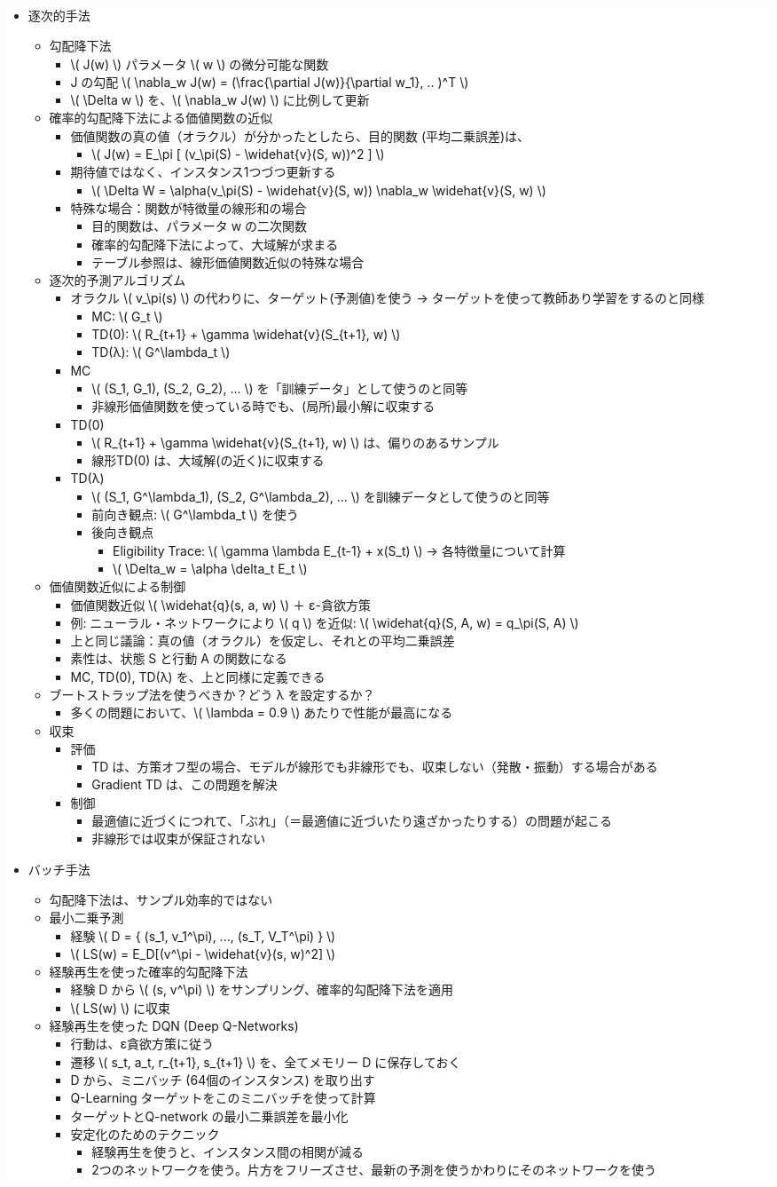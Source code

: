- 逐次的手法
	- 勾配降下法
		- \\( J(w) \\) パラメータ \\( w \\) の微分可能な関数
		- J の勾配 \\( \nabla_w J(w) = (\frac{\partial J(w)}{\partial w_1}, .. )^T \\)
		- \\( \Delta w \\) を、\\( \nabla_w J(w) \\) に比例して更新
	- 確率的勾配降下法による価値関数の近似
		- 価値関数の真の値（オラクル）が分かったとしたら、目的関数 (平均二乗誤差)は、
			- \\( J(w) = E_\pi [ (v_\pi(S) - \widehat{v}(S, w))^2 ] \\)
		- 期待値ではなく、インスタンス1つづつ更新する
			- \\( \Delta W = \alpha(v_\pi(S) - \widehat{v}(S, w)) \nabla_w \widehat{v}(S, w) \\)
		- 特殊な場合：関数が特徴量の線形和の場合
			- 目的関数は、パラメータ w の二次関数
			- 確率的勾配降下法によって、大域解が求まる
			- テーブル参照は、線形価値関数近似の特殊な場合
	- 逐次的予測アルゴリズム
		- オラクル \\( v_\pi(s) \\) の代わりに、ターゲット(予測値)を使う → ターゲットを使って教師あり学習をするのと同様
			- MC: \\( G_t \\)
			- TD(0): \\( R_{t+1} + \gamma \widehat{v}(S_{t+1}, w) \\)
			- TD(λ): \\( G^\lambda_t \\)
		- MC
			- \\( (S_1, G_1), (S_2, G_2), ... \\) を「訓練データ」として使うのと同等
			- 非線形価値関数を使っている時でも、(局所)最小解に収束する
		- TD(0)
			- \\( R_{t+1} + \gamma \widehat{v}(S_{t+1}, w) \\) は、偏りのあるサンプル
			- 線形TD(0) は、大域解(の近く)に収束する
		- TD(λ)
			- \\( (S_1, G^\lambda_1), (S_2, G^\lambda_2), ... \\) を訓練データとして使うのと同等
			- 前向き観点: \\( G^\lambda_t \\) を使う
			- 後向き観点
				- Eligibility Trace: \\( \gamma \lambda E_{t-1} + x(S_t) \\) → 各特徴量について計算
				- \\( \Delta_w = \alpha \delta_t E_t \\)
	- 価値関数近似による制御
		- 価値関数近似 \\( \widehat{q}(s, a, w) \\) ＋ ε-貪欲方策
		- 例: ニューラル・ネットワークにより \\( q \\) を近似: \\( \widehat{q}(S, A, w) = q_\pi(S, A) \\)
		- 上と同じ議論：真の値（オラクル）を仮定し、それとの平均二乗誤差
		- 素性は、状態 S と行動 A の関数になる
		- MC, TD(0), TD(λ) を、上と同様に定義できる
	- ブートストラップ法を使うべきか？どう λ を設定するか？
		- 多くの問題において、\\( \lambda = 0.9 \\) あたりで性能が最高になる
	- 収束
		- 評価
			- TD は、方策オフ型の場合、モデルが線形でも非線形でも、収束しない（発散・振動）する場合がある
			- Gradient TD は、この問題を解決
		- 制御
			- 最適値に近づくにつれて、「ぶれ」（＝最適値に近づいたり遠ざかったりする）の問題が起こる
			- 非線形では収束が保証されない
	
- バッチ手法
	- 勾配降下法は、サンプル効率的ではない
	- 最小二乗予測
		- 経験 \\( D = \{ (s_1, v_1^\pi), ..., (s_T, V_T^\pi) \} \\)
		- \\( LS(w) = E_D[(v^\pi - \widehat{v}(s, w)^2] \\)
	- 経験再生を使った確率的勾配降下法
		- 経験 D から \\( (s, v^\pi) \\) をサンプリング、確率的勾配降下法を適用
		- \\( LS(w) \\) に収束
	- 経験再生を使った DQN (Deep Q-Networks)
		- 行動は、ε貪欲方策に従う
		- 遷移 \\( s_t, a_t, r_{t+1}, s_{t+1} \\) を、全てメモリー D に保存しておく
		- D から、ミニバッチ (64個のインスタンス) を取り出す
		- Q-Learning ターゲットをこのミニバッチを使って計算
		- ターゲットとQ-network の最小二乗誤差を最小化
		- 安定化のためのテクニック
			- 経験再生を使うと、インスタンス間の相関が減る
			- 2つのネットワークを使う。片方をフリーズさせ、最新の予測を使うかわりにそのネットワークを使う
